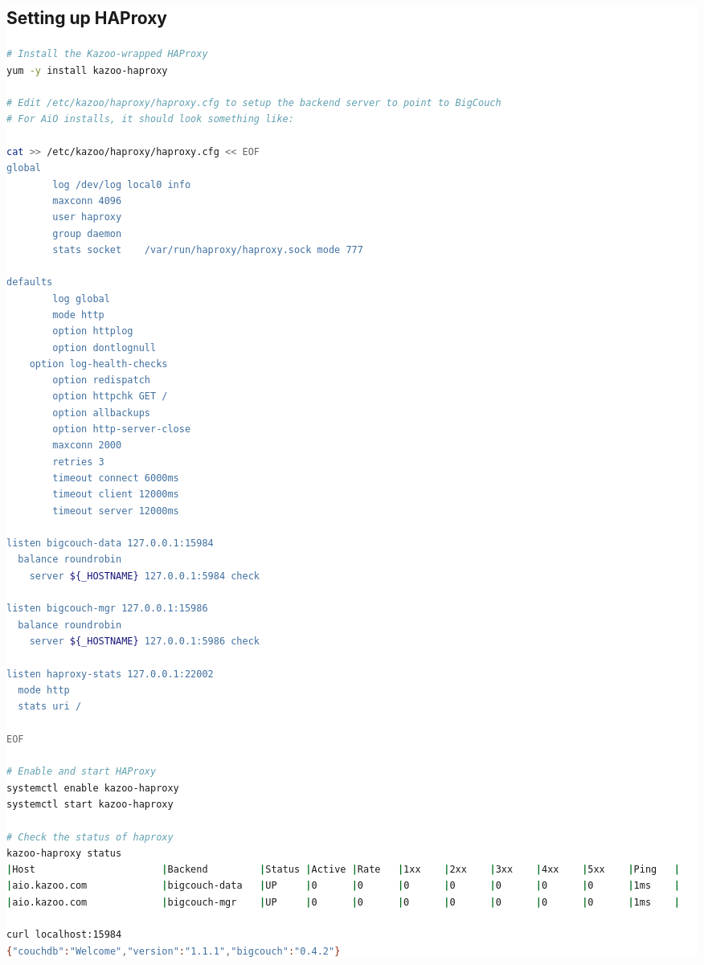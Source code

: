 ## Setting up HAProxy

```bash
# Install the Kazoo-wrapped HAProxy
yum -y install kazoo-haproxy

# Edit /etc/kazoo/haproxy/haproxy.cfg to setup the backend server to point to BigCouch
# For AiO installs, it should look something like:

cat >> /etc/kazoo/haproxy/haproxy.cfg << EOF
global
        log /dev/log local0 info
        maxconn 4096
        user haproxy
        group daemon
        stats socket    /var/run/haproxy/haproxy.sock mode 777

defaults
        log global
        mode http
        option httplog
        option dontlognull
	option log-health-checks
        option redispatch
        option httpchk GET /
        option allbackups
        option http-server-close
        maxconn 2000
        retries 3
        timeout connect 6000ms
        timeout client 12000ms
        timeout server 12000ms

listen bigcouch-data 127.0.0.1:15984
  balance roundrobin
    server ${_HOSTNAME} 127.0.0.1:5984 check

listen bigcouch-mgr 127.0.0.1:15986
  balance roundrobin
    server ${_HOSTNAME} 127.0.0.1:5986 check

listen haproxy-stats 127.0.0.1:22002
  mode http
  stats uri /

EOF

# Enable and start HAProxy
systemctl enable kazoo-haproxy
systemctl start kazoo-haproxy

# Check the status of haproxy
kazoo-haproxy status
|Host                      |Backend         |Status |Active |Rate   |1xx    |2xx    |3xx    |4xx    |5xx    |Ping   |
|aio.kazoo.com             |bigcouch-data   |UP     |0      |0      |0      |0      |0      |0      |0      |1ms    |
|aio.kazoo.com             |bigcouch-mgr    |UP     |0      |0      |0      |0      |0      |0      |0      |1ms    |

curl localhost:15984
{"couchdb":"Welcome","version":"1.1.1","bigcouch":"0.4.2"}

```